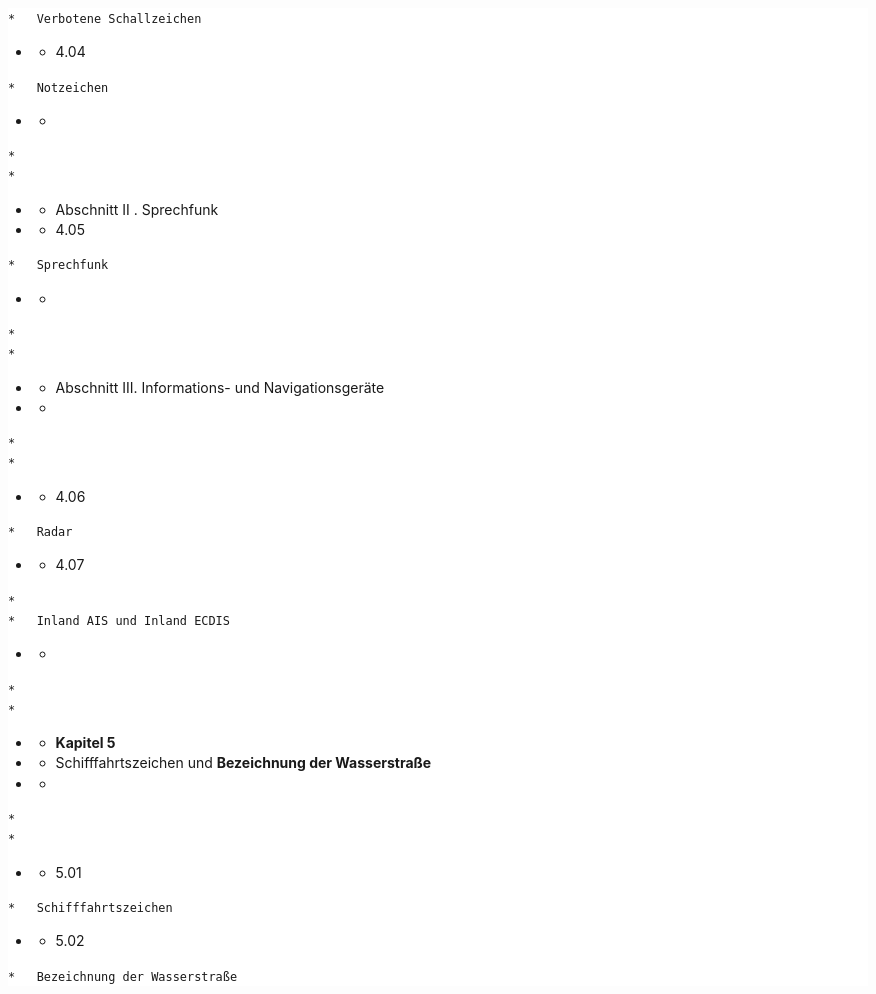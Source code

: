     *   Verbotene Schallzeichen


*    *   4.04

    *   Notzeichen


*    *
    *
    *

*    *   Abschnitt II . Sprechfunk


*    *   4.05

    *   Sprechfunk


*    *
    *
    *

*    *   Abschnitt III. Informations- und Navigationsgeräte


*    *
    *
    *

*    *   4.06

    *   Radar


*    *   4.07

    *
    *   Inland AIS und Inland ECDIS


*    *
    *
    *

*    *   **Kapitel 5**


*    *   Schifffahrtszeichen und
        **Bezeichnung der Wasserstraße**


*    *
    *
    *

*    *   5.01

    *   Schifffahrtszeichen


*    *   5.02

    *   Bezeichnung der Wasserstraße
